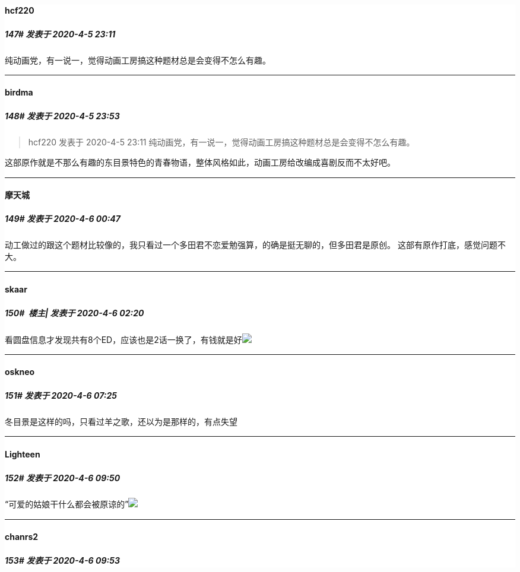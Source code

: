 ####  hcf220  
##### 147#       发表于 2020-4-5 23:11


纯动画党，有一说一，觉得动画工房搞这种题材总是会变得不怎么有趣。


-----

####  birdma  
##### 148#       发表于 2020-4-5 23:53


<blockquote>hcf220 发表于 2020-4-5 23:11
纯动画党，有一说一，觉得动画工房搞这种题材总是会变得不怎么有趣。</blockquote>
这部原作就是不那么有趣的东目景特色的青春物语，整体风格如此，动画工房给改编成喜剧反而不太好吧。


-----

####  摩天城  
##### 149#       发表于 2020-4-6 00:47


动工做过的跟这个题材比较像的，我只看过一个多田君不恋爱勉强算，的确是挺无聊的，但多田君是原创。
这部有原作打底，感觉问题不大。


-----

####  skaar  
##### 150#         楼主| 发表于 2020-4-6 02:20


看圆盘信息才发现共有8个ED，应该也是2话一换了，有钱就是好<img src="https://static.saraba1st.com/image/smiley/face2017/037.png" referrerpolicy="no-referrer">


-----

####  oskneo  
##### 151#       发表于 2020-4-6 07:25


冬目景是这样的吗，只看过羊之歌，还以为是那样的，有点失望


-----

####  Lighteen  
##### 152#       发表于 2020-4-6 09:50


“可爱的姑娘干什么都会被原谅的”<img src="https://static.saraba1st.com/image/smiley/face2017/072.png" referrerpolicy="no-referrer">


-----

####  chanrs2  
##### 153#       发表于 2020-4-6 09:53
